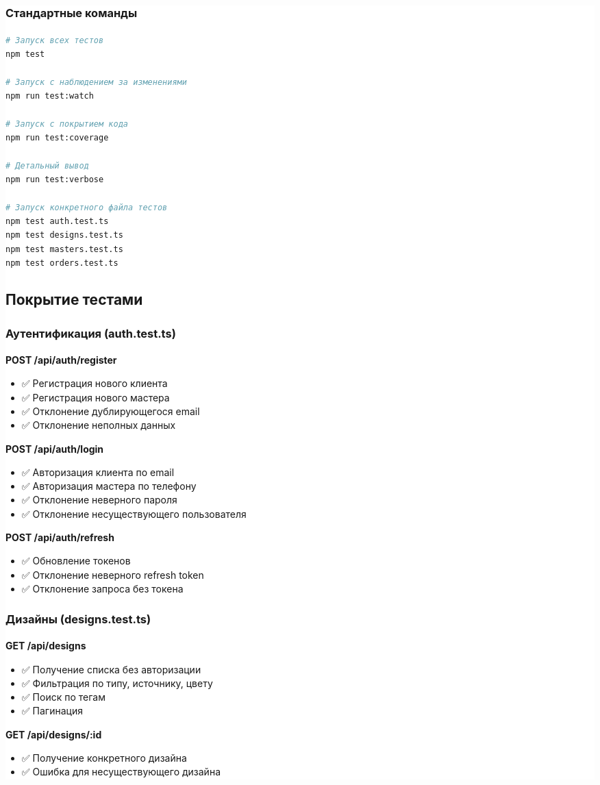 ### Стандартные команды

```bash
# Запуск всех тестов
npm test

# Запуск с наблюдением за изменениями
npm run test:watch

# Запуск с покрытием кода
npm run test:coverage

# Детальный вывод
npm run test:verbose

# Запуск конкретного файла тестов
npm test auth.test.ts
npm test designs.test.ts
npm test masters.test.ts
npm test orders.test.ts
```

## Покрытие тестами

### Аутентификация (auth.test.ts)

**POST /api/auth/register**
- ✅ Регистрация нового клиента
- ✅ Регистрация нового мастера
- ✅ Отклонение дублирующегося email
- ✅ Отклонение неполных данных

**POST /api/auth/login**
- ✅ Авторизация клиента по email
- ✅ Авторизация мастера по телефону
- ✅ Отклонение неверного пароля
- ✅ Отклонение несуществующего пользователя

**POST /api/auth/refresh**
- ✅ Обновление токенов
- ✅ Отклонение неверного refresh token
- ✅ Отклонение запроса без токена

### Дизайны (designs.test.ts)

**GET /api/designs**
- ✅ Получение списка без авторизации
- ✅ Фильтрация по типу, источнику, цвету
- ✅ Поиск по тегам
- ✅ Пагинация

**GET /api/designs/:id**
- ✅ Получение конкретного дизайна
- ✅ Ошибка для несуществующего дизайна
